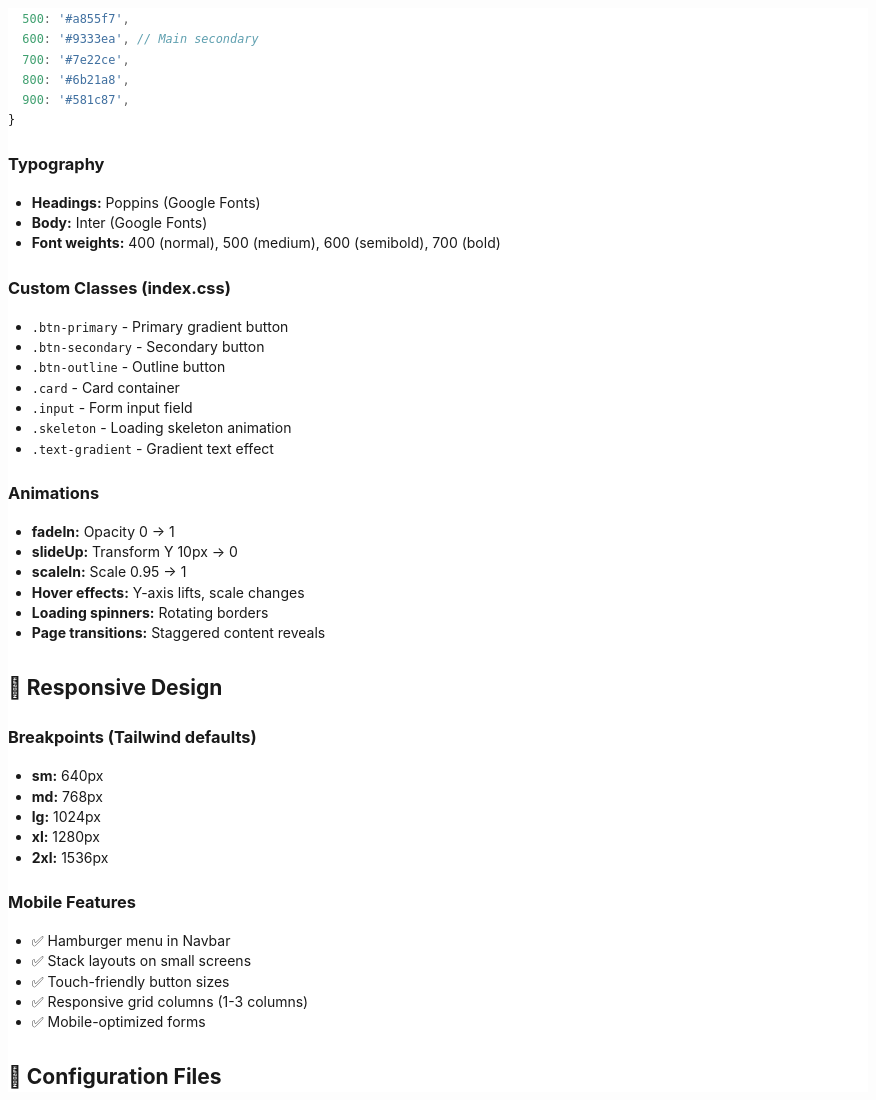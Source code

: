 ```javascript
  500: '#a855f7',
  600: '#9333ea', // Main secondary
  700: '#7e22ce',
  800: '#6b21a8',
  900: '#581c87',
}
```

### Typography
- **Headings:** Poppins (Google Fonts)
- **Body:** Inter (Google Fonts)
- **Font weights:** 400 (normal), 500 (medium), 600 (semibold), 700 (bold)

### Custom Classes (index.css)
- `.btn-primary` - Primary gradient button
- `.btn-secondary` - Secondary button
- `.btn-outline` - Outline button
- `.card` - Card container
- `.input` - Form input field
- `.skeleton` - Loading skeleton animation
- `.text-gradient` - Gradient text effect

### Animations
- **fadeIn:** Opacity 0 → 1
- **slideUp:** Transform Y 10px → 0
- **scaleIn:** Scale 0.95 → 1
- **Hover effects:** Y-axis lifts, scale changes
- **Loading spinners:** Rotating borders
- **Page transitions:** Staggered content reveals

## 📱 Responsive Design

### Breakpoints (Tailwind defaults)
- **sm:** 640px
- **md:** 768px
- **lg:** 1024px
- **xl:** 1280px
- **2xl:** 1536px

### Mobile Features
- ✅ Hamburger menu in Navbar
- ✅ Stack layouts on small screens
- ✅ Touch-friendly button sizes
- ✅ Responsive grid columns (1-3 columns)
- ✅ Mobile-optimized forms

## 🔧 Configuration Files
